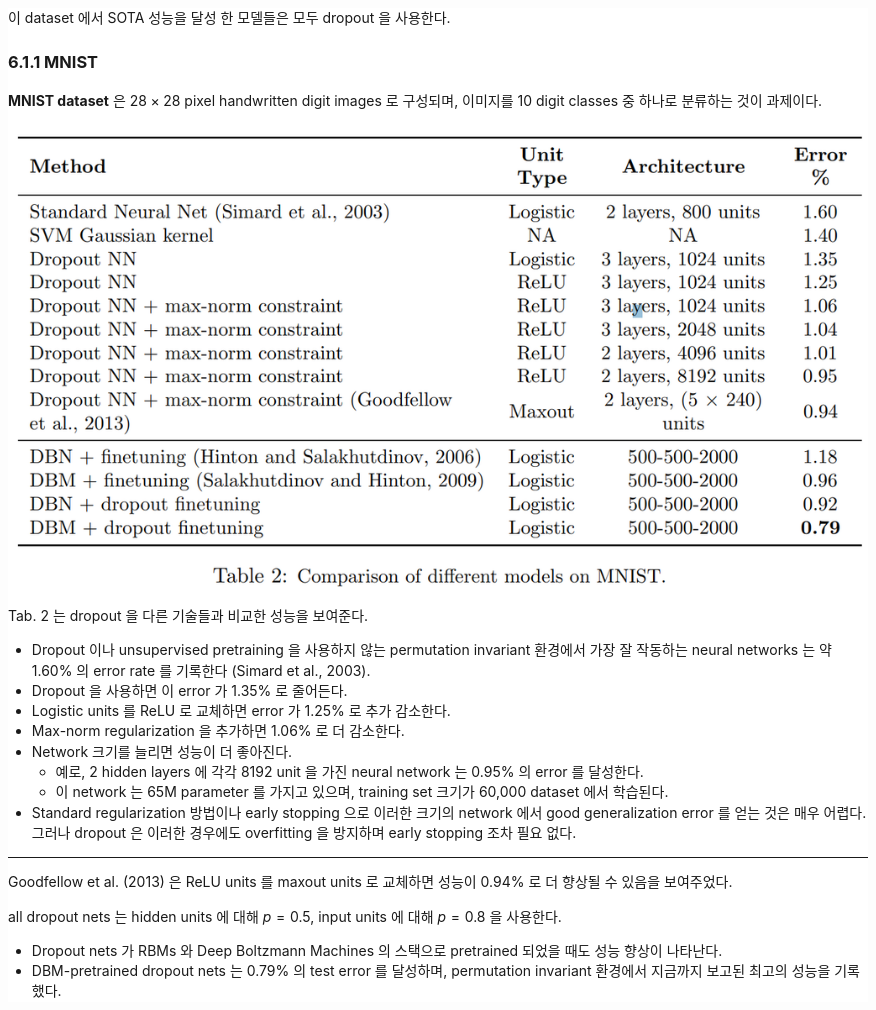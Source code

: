 이 dataset 에서 SOTA 성능을 달성  한 모델들은 모두 dropout 을 사용한다.

### 6.1.1 MNIST

**MNIST dataset** 은 $28 \times 28$ pixel handwritten digit images 로 구성되며, 이미지를 10 digit classes 중 하나로 분류하는 것이 과제이다. 

![Table 2](image-4.png)

Tab. 2 는 dropout 을 다른 기술들과 비교한 성능을 보여준다. 

- Dropout 이나 unsupervised pretraining 을 사용하지 않는 permutation invariant 환경에서 가장 잘 작동하는 neural networks 는 약 1.60% 의 error rate 를 기록한다 (Simard et al., 2003). 
- Dropout 을 사용하면 이 error 가 1.35% 로 줄어든다. 
- Logistic units 를 ReLU 로 교체하면 error 가 1.25% 로 추가 감소한다. 
- Max-norm regularization 을 추가하면 1.06% 로 더 감소한다. 
- Network 크기를 늘리면 성능이 더 좋아진다. 
  - 예로, 2 hidden layers 에 각각 8192 unit 을 가진 neural network 는 0.95% 의 error 를 달성한다. 
  - 이 network 는 65M parameter 를 가지고 있으며, training set 크기가 60,000 dataset 에서 학습된다. 
- Standard regularization 방법이나 early stopping 으로 이러한 크기의 network 에서 good generalization error 를 얻는 것은 매우 어렵다. 그러나 dropout 은 이러한 경우에도 overfitting 을 방지하며 early stopping 조차 필요 없다.

---

Goodfellow et al. (2013) 은 ReLU units 를 maxout units 로 교체하면 성능이 0.94% 로 더 향상될 수 있음을 보여주었다. 

all dropout nets 는 hidden units 에 대해 $p=0.5$, input units 에 대해 $p=0.8$ 을 사용한다.

- Dropout nets 가 RBMs 와 Deep Boltzmann Machines 의 스택으로 pretrained 되었을 때도 성능 향상이 나타난다. 
- DBM-pretrained dropout nets 는 0.79% 의 test error 를 달성하며, permutation invariant 환경에서 지금까지 보고된 최고의 성능을 기록했다.
